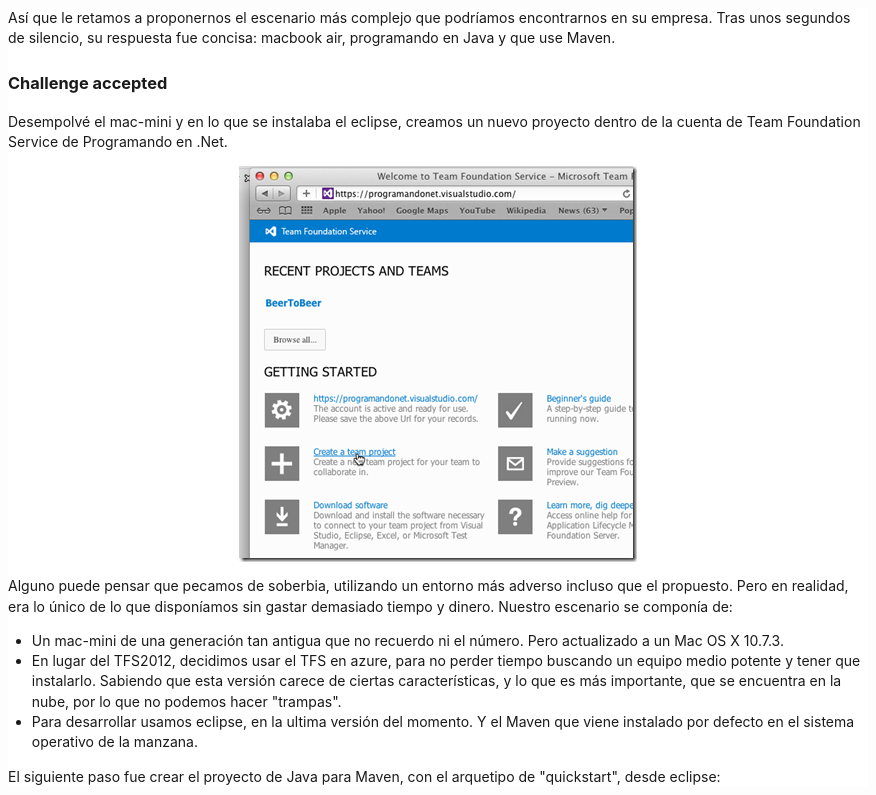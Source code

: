 <p>Así que le retamos a proponernos el escenario más complejo que podríamos encontrarnos en su empresa. Tras unos segundos de silencio, su respuesta fue concisa: macbook air, programando en Java y que use Maven.</p> <h3>Challenge accepted</h3> <p>Desempolvé el mac-mini y en lo que se instalaba el eclipse, creamos un nuevo proyecto dentro de la cuenta de Team Foundation Service de Programando en .Net.</p> <p><a href="/assets/uploads/2012/11/001.png"><img title="00" style="border-top: 0px; border-right: 0px; background-image: none; border-bottom: 0px; float: none; padding-top: 0px; padding-left: 0px; margin-left: auto; border-left: 0px; display: block; padding-right: 0px; margin-right: auto" border="0" alt="00" src="/assets/uploads/2012/11/00_thumb1.png" width="398" height="396"></a></p> <p>Alguno puede pensar que pecamos de soberbia, utilizando un entorno más adverso incluso que el propuesto. Pero en realidad, era lo único de lo que disponíamos sin gastar demasiado tiempo y dinero. Nuestro escenario se componía de:</p> <ul> <li>Un mac-mini de una generación tan antigua que no recuerdo ni el número. Pero actualizado a un Mac OS X 10.7.3.  <li>En lugar del TFS2012, decidimos usar el TFS en azure, para no perder tiempo buscando un equipo medio potente y tener que instalarlo. Sabiendo que esta versión carece de ciertas características, y lo que es más importante, que se encuentra en la nube, por lo que no podemos hacer "trampas".  <li>Para desarrollar usamos eclipse, en la ultima versión del momento. Y el Maven que viene instalado por defecto en el sistema operativo de la manzana. </li></ul> <p>El siguiente paso fue crear el proyecto de Java para Maven, con el arquetipo de "quickstart", desde eclipse:</p>